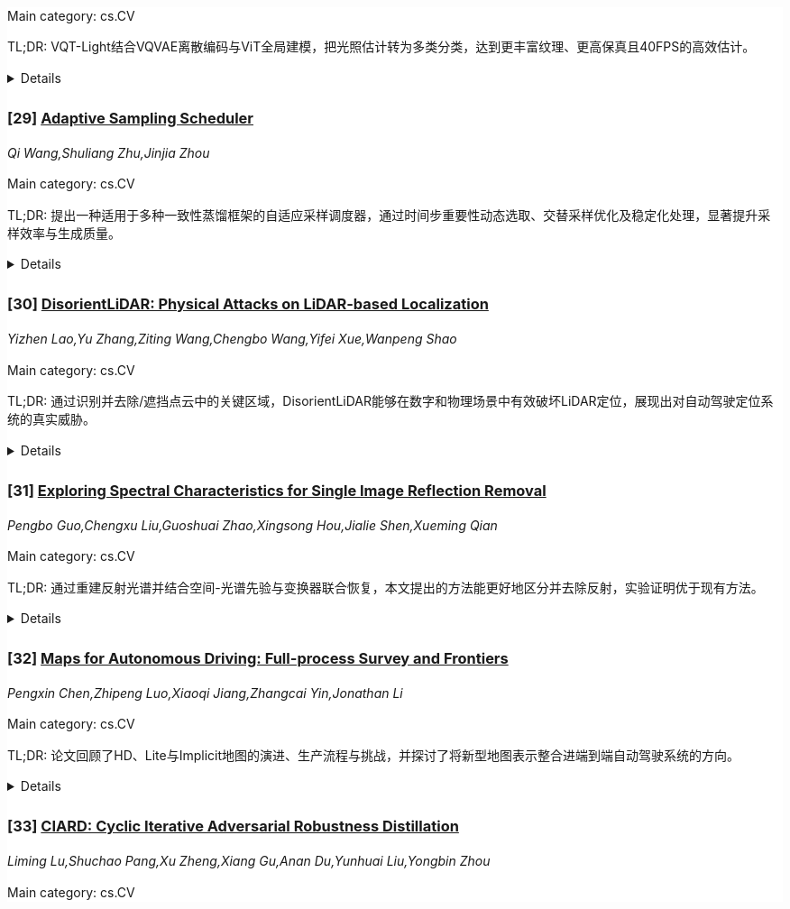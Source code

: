 Main category: cs.CV

TL;DR: VQT-Light结合VQVAE离散编码与ViT全局建模，把光照估计转为多类分类，达到更丰富纹理、更高保真且40FPS的高效估计。


<details><summary>Details</summary></details>


### [29] [Adaptive Sampling Scheduler](https://arxiv.org/abs/2509.12569)
*Qi Wang,Shuliang Zhu,Jinjia Zhou*

Main category: cs.CV

TL;DR: 提出一种适用于多种一致性蒸馏框架的自适应采样调度器，通过时间步重要性动态选取、交替采样优化及稳定化处理，显著提升采样效率与生成质量。


<details><summary>Details</summary></details>


### [30] [DisorientLiDAR: Physical Attacks on LiDAR-based Localization](https://arxiv.org/abs/2509.12595)
*Yizhen Lao,Yu Zhang,Ziting Wang,Chengbo Wang,Yifei Xue,Wanpeng Shao*

Main category: cs.CV

TL;DR: 通过识别并去除/遮挡点云中的关键区域，DisorientLiDAR能够在数字和物理场景中有效破坏LiDAR定位，展现出对自动驾驶定位系统的真实威胁。


<details><summary>Details</summary></details>


### [31] [Exploring Spectral Characteristics for Single Image Reflection Removal](https://arxiv.org/abs/2509.12627)
*Pengbo Guo,Chengxu Liu,Guoshuai Zhao,Xingsong Hou,Jialie Shen,Xueming Qian*

Main category: cs.CV

TL;DR: 通过重建反射光谱并结合空间-光谱先验与变换器联合恢复，本文提出的方法能更好地区分并去除反射，实验证明优于现有方法。


<details><summary>Details</summary></details>


### [32] [Maps for Autonomous Driving: Full-process Survey and Frontiers](https://arxiv.org/abs/2509.12632)
*Pengxin Chen,Zhipeng Luo,Xiaoqi Jiang,Zhangcai Yin,Jonathan Li*

Main category: cs.CV

TL;DR: 论文回顾了HD、Lite与Implicit地图的演进、生产流程与挑战，并探讨了将新型地图表示整合进端到端自动驾驶系统的方向。


<details><summary>Details</summary></details>


### [33] [CIARD: Cyclic Iterative Adversarial Robustness Distillation](https://arxiv.org/abs/2509.12633)
*Liming Lu,Shuchao Pang,Xu Zheng,Xiang Gu,Anan Du,Yunhuai Liu,Yongbin Zhou*

Main category: cs.CV
